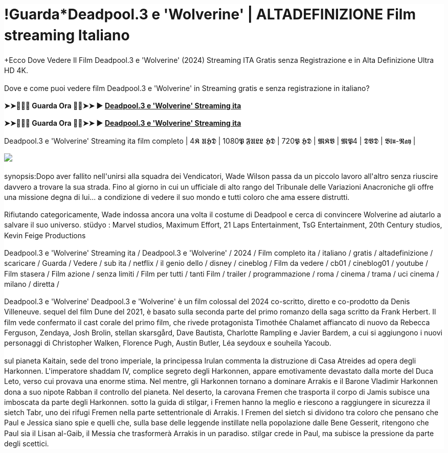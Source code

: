 # !Guarda*Deadpool.3 e 'Wolverine' | ALTADEFINIZIONE Film streaming Italiano


+Ecco Dove Vedere Il Film Deadpool.3 e 'Wolverine' (2024) Streaming ITA Gratis senza Registrazione e in Alta Definizione Ultra HD 4K.

Dove e come puoi vedere film Deadpool.3 e 'Wolverine' in Streaming gratis e senza registrazione in italiano?

**➤➤🔴✅📱 Guarda Ora 🔴✅➤➤ ► [Deadpool.3 e 'Wolverine' Streaming ita](https://t.co/T2cTondybE)**

**➤➤🔴✅📱 Guarda Ora 🔴✅➤➤ ► [Deadpool.3 e 'Wolverine' Streaming ita](https://t.co/T2cTondybE)**

Deadpool.3 e 'Wolverine' Streaming ita film completo
| 4𝕶 𝖀𝕳𝕯 | 1080𝕻 𝕱𝖀𝕷𝕷 𝕳𝕯 | 720𝕻 𝕳𝕯 | 𝕸𝕶𝖁 | 𝕸𝕻4 | 𝕯𝖁𝕯 | 𝕭𝖑𝖚-𝕽𝖆𝖞 |

<p dir="auto"><a href="https://t.co/znVJ8b7L8T" title="PLAYNOW" rel="nofollow"><img src="https://i.imgur.com/jhNGoEt.gif" style="max-width: 100%;"></a></p>

synopsis:Dopo aver fallito nell'unirsi alla squadra dei Vendicatori, Wade Wilson passa da un piccolo lavoro all'altro senza riuscire davvero a trovare la sua strada. Fino al giorno in cui un ufficiale di alto rango del Tribunale delle Variazioni Anacroniche gli offre una missione degna di lui... a condizione di vedere il suo mondo e tutti coloro che ama essere distrutti.

Rifiutando categoricamente, Wade indossa ancora una volta il costume di Deadpool e cerca di convincere Wolverine ad aiutarlo a salvare il suo universo.
stüdyo : Marvel studios, Maximum Effort, 21 Laps Entertainment, TsG Entertainment, 20th Century studios, Kevin Feige Productions

Deadpool.3 e 'Wolverine' Streaming ita / Deadpool.3 e 'Wolverine' / 2024 / Film completo ita / italiano / gratis / altadefinizione / scaricare / Guarda / Vedere / sub ita / netflix / il genio dello / disney / cineblog / Film da vedere / cb01 / cineblog01 / youtube / Film stasera / Film azione / senza limiti / Film per tutti / tanti Film / trailer / programmazione / roma / cinema / trama / uci cinema / milano / diretta /

Deadpool.3 e 'Wolverine' Deadpool.3 e 'Wolverine' è un film colossal del 2024 co-scritto, diretto e co-prodotto da Denis Villeneuve. sequel del film Dune del 2021, è basato sulla seconda parte del primo romanzo della saga scritto da Frank Herbert. Il film vede confermato il cast corale del primo film, che rivede protagonista Timothée Chalamet affiancato di nuovo da Rebecca Ferguson, Zendaya, Josh Brolin, stellan skarsgård, Dave Bautista, Charlotte Rampling e Javier Bardem, a cui si aggiungono i nuovi personaggi di Christopher Walken, Florence Pugh, Austin Butler, Léa seydoux e souheila Yacoub.

sul pianeta Kaitain, sede del trono imperiale, la principessa Irulan commenta la distruzione di Casa Atreides ad opera degli Harkonnen. L'imperatore shaddam IV, complice segreto degli Harkonnen, appare emotivamente devastato dalla morte del Duca Leto, verso cui provava una enorme stima. Nel mentre, gli Harkonnen tornano a dominare Arrakis e il Barone Vladimir Harkonnen dona a suo nipote Rabban il controllo del pianeta. Nel deserto, la carovana Fremen che trasporta il corpo di Jamis subisce una imboscata da parte degli Harkonnen. sotto la guida di stilgar, i Fremen hanno la meglio e riescono a raggiungere in sicurezza il sietch Tabr, uno dei rifugi Fremen nella parte settentrionale di Arrakis. I Fremen del sietch si dividono tra coloro che pensano che Paul e Jessica siano spie e quelli che, sulla base delle leggende instillate nella popolazione dalle Bene Gesserit, ritengono che Paul sia il Lisan al-Gaib, il Messia che trasformerà Arrakis in un paradiso. stilgar crede in Paul, ma subisce la pressione da parte degli scettici.